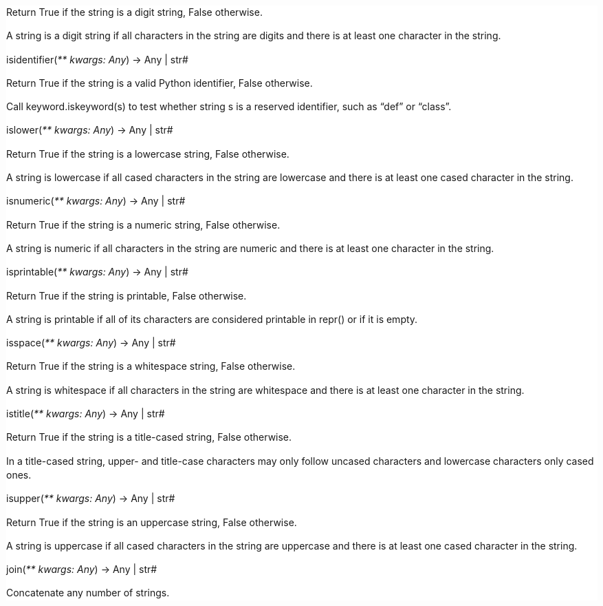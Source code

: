 
Return True if the string is a digit string, False otherwise.

A string is a digit string if all characters in the string are digits and
there is at least one character in the string.

isidentifier(_** kwargs: Any_) -> Any | str#
    

Return True if the string is a valid Python identifier, False otherwise.

Call keyword.iskeyword(s) to test whether string s is a reserved identifier,
such as “def” or “class”.

islower(_** kwargs: Any_) -> Any | str#
    

Return True if the string is a lowercase string, False otherwise.

A string is lowercase if all cased characters in the string are lowercase and
there is at least one cased character in the string.

isnumeric(_** kwargs: Any_) -> Any | str#
    

Return True if the string is a numeric string, False otherwise.

A string is numeric if all characters in the string are numeric and there is
at least one character in the string.

isprintable(_** kwargs: Any_) -> Any | str#
    

Return True if the string is printable, False otherwise.

A string is printable if all of its characters are considered printable in
repr() or if it is empty.

isspace(_** kwargs: Any_) -> Any | str#
    

Return True if the string is a whitespace string, False otherwise.

A string is whitespace if all characters in the string are whitespace and
there is at least one character in the string.

istitle(_** kwargs: Any_) -> Any | str#
    

Return True if the string is a title-cased string, False otherwise.

In a title-cased string, upper- and title-case characters may only follow
uncased characters and lowercase characters only cased ones.

isupper(_** kwargs: Any_) -> Any | str#
    

Return True if the string is an uppercase string, False otherwise.

A string is uppercase if all cased characters in the string are uppercase and
there is at least one cased character in the string.

join(_** kwargs: Any_) -> Any | str#
    

Concatenate any number of strings.
